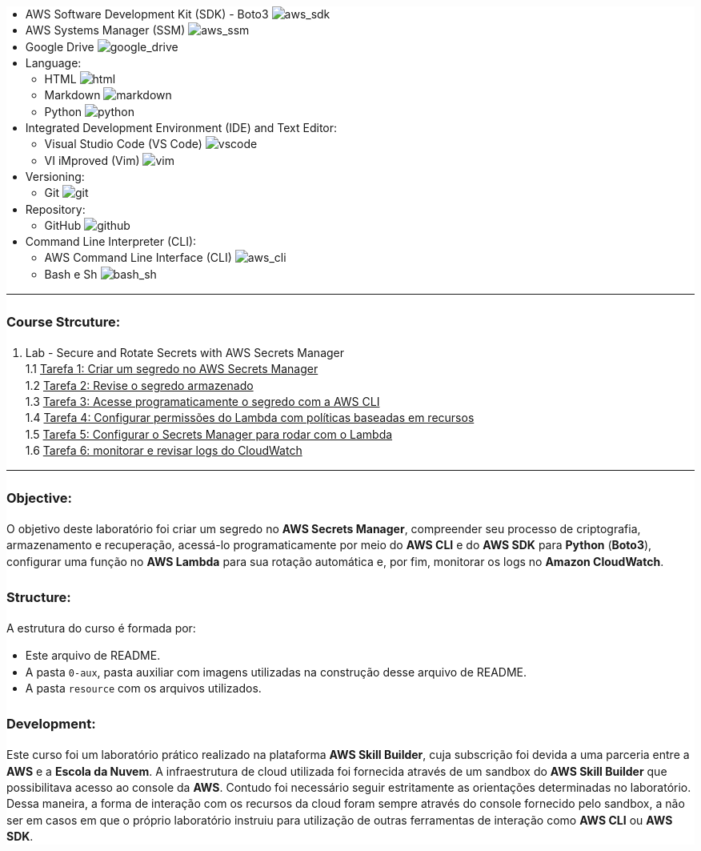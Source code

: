   - AWS Software Development Kit (SDK) - Boto3   <img src="https://github.com/PedroHeeger/main/blob/main/0-aux/logos/cloud/aws_sdk_python.svg" alt="aws_sdk" width="auto" height="25">
  - AWS Systems Manager (SSM)   <img src="https://github.com/PedroHeeger/main/blob/main/0-aux/logos/cloud/aws_ssm.png" alt="aws_ssm" width="auto" height="25">
  - Google Drive   <img src="https://github.com/PedroHeeger/main/blob/main/0-aux/logos/software/google_drive.png" alt="google_drive" width="auto" height="25">
- Language:
  - HTML   <img src="https://cdn.jsdelivr.net/gh/devicons/devicon/icons/html5/html5-original.svg" alt="html" width="auto" height="25">
  - Markdown   <img src="https://cdn.jsdelivr.net/gh/devicons/devicon/icons/markdown/markdown-original.svg" alt="markdown" width="auto" height="25">
  - Python   <img src="https://cdn.jsdelivr.net/gh/devicons/devicon/icons/python/python-original.svg" alt="python" width="auto" height="25">
- Integrated Development Environment (IDE) and Text Editor:
  - Visual Studio Code (VS Code)   <img src="https://cdn.jsdelivr.net/gh/devicons/devicon/icons/vscode/vscode-original.svg" alt="vscode" width="auto" height="25">
  - VI iMproved (Vim)   <img src="https://cdn.jsdelivr.net/gh/devicons/devicon/icons/vim/vim-original.svg" alt="vim" width="auto" height="25">
- Versioning: 
  - Git   <img src="https://cdn.jsdelivr.net/gh/devicons/devicon/icons/git/git-original.svg" alt="git" width="auto" height="25">
- Repository:
  - GitHub   <img src="https://cdn.jsdelivr.net/gh/devicons/devicon/icons/github/github-original.svg" alt="github" width="auto" height="25">
- Command Line Interpreter (CLI):
  - AWS Command Line Interface (CLI)   <img src="https://github.com/PedroHeeger/main/blob/main/0-aux/logos/cloud/aws_cli.svg" alt="aws_cli" width="auto" height="25">
  - Bash e Sh   <img src="https://cdn.jsdelivr.net/gh/devicons/devicon/icons/bash/bash-original.svg" alt="bash_sh" width="auto" height="25">

---

<a name="item0"><h3>Course Strcuture:</h3></a>
1. Lab - Secure and Rotate Secrets with AWS Secrets Manager<br>
1.1 <a href="#item01.1">Tarefa 1: Criar um segredo no AWS Secrets Manager</a><br>
1.2 <a href="#item01.2">Tarefa 2: Revise o segredo armazenado</a><br>
1.3 <a href="#item01.3">Tarefa 3: Acesse programaticamente o segredo com a AWS CLI</a><br>
1.4 <a href="#item01.4">Tarefa 4: Configurar permissões do Lambda com políticas baseadas em recursos</a><br>
1.5 <a href="#item01.5">Tarefa 5: Configurar o Secrets Manager para rodar com o Lambda</a><br>
1.6 <a href="#item01.6">Tarefa 6: monitorar e revisar logs do CloudWatch</a><br>

---

### Objective:
O objetivo deste laboratório foi criar um segredo no **AWS Secrets Manager**, compreender seu processo de criptografia, armazenamento e recuperação, acessá-lo programaticamente por meio do **AWS CLI** e do **AWS SDK** para **Python** (**Boto3**), configurar uma função no **AWS Lambda** para sua rotação automática e, por fim, monitorar os logs no **Amazon CloudWatch**.

### Structure:
A estrutura do curso é formada por:
- Este arquivo de README.
- A pasta `0-aux`, pasta auxiliar com imagens utilizadas na construção desse arquivo de README.
- A pasta `resource` com os arquivos utilizados.

### Development:
Este curso foi um laboratório prático realizado na plataforma **AWS Skill Builder**, cuja subscrição foi devida a uma parceria entre a **AWS** e a **Escola da Nuvem**. A infraestrutura de cloud utilizada foi fornecida através de um sandbox do **AWS Skill Builder** que possibilitava acesso ao console da **AWS**. Contudo foi necessário seguir estritamente as orientações determinadas no laboratório. Dessa maneira, a forma de interação com os recursos da cloud foram sempre através do console fornecido pelo sandbox, a não ser em casos em que o próprio laboratório instruiu para utilização de outras ferramentas de interação como **AWS CLI** ou **AWS SDK**.
